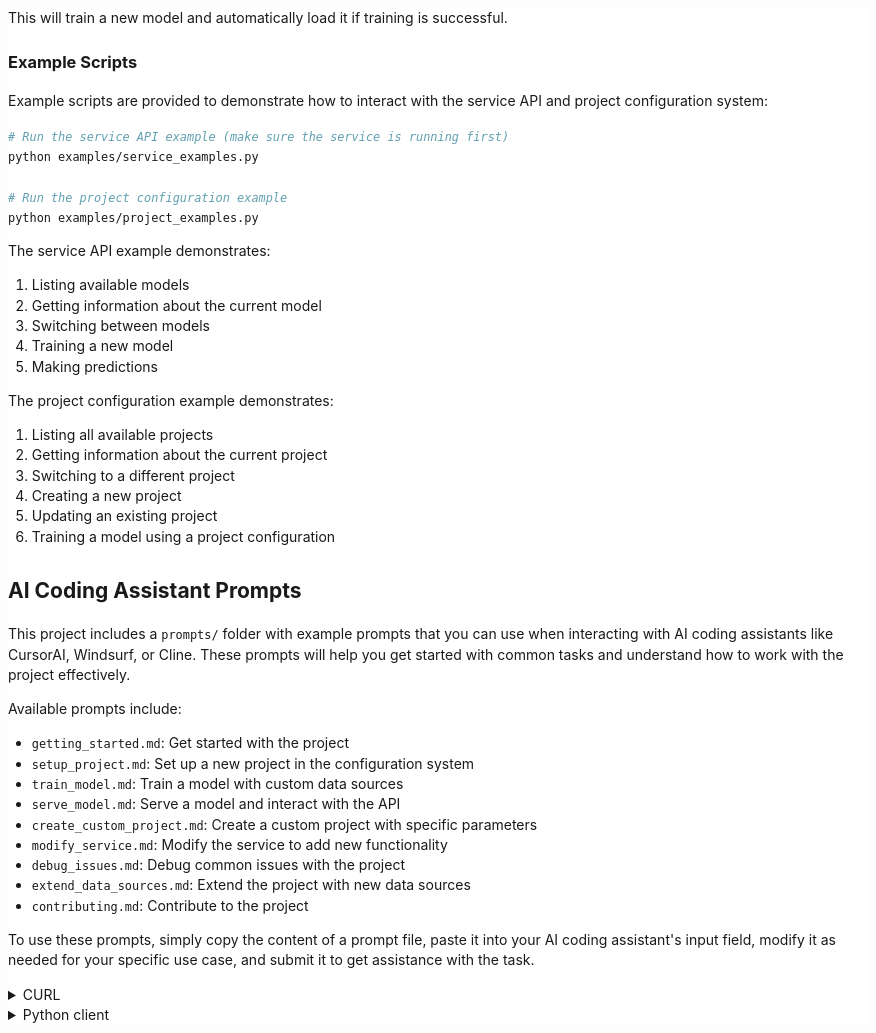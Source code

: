 
This will train a new model and automatically load it if training is successful.

### Example Scripts

Example scripts are provided to demonstrate how to interact with the service API and project configuration system:

```bash
# Run the service API example (make sure the service is running first)
python examples/service_examples.py

# Run the project configuration example
python examples/project_examples.py
```

The service API example demonstrates:
1. Listing available models
2. Getting information about the current model
3. Switching between models
4. Training a new model
5. Making predictions

The project configuration example demonstrates:
1. Listing all available projects
2. Getting information about the current project
3. Switching to a different project
4. Creating a new project
5. Updating an existing project
6. Training a model using a project configuration

## AI Coding Assistant Prompts

This project includes a `prompts/` folder with example prompts that you can use when interacting with AI coding assistants like CursorAI, Windsurf, or Cline. These prompts will help you get started with common tasks and understand how to work with the project effectively.

Available prompts include:

- `getting_started.md`: Get started with the project
- `setup_project.md`: Set up a new project in the configuration system
- `train_model.md`: Train a model with custom data sources
- `serve_model.md`: Serve a model and interact with the API
- `create_custom_project.md`: Create a custom project with specific parameters
- `modify_service.md`: Modify the service to add new functionality
- `debug_issues.md`: Debug common issues with the project
- `extend_data_sources.md`: Extend the project with new data sources
- `contributing.md`: Contribute to the project

To use these prompts, simply copy the content of a prompt file, paste it into your AI coding assistant's input field, modify it as needed for your specific use case, and submit it to get assistance with the task.

<details><summary>CURL</summary></details>

<details><summary>Python client</summary></details>
